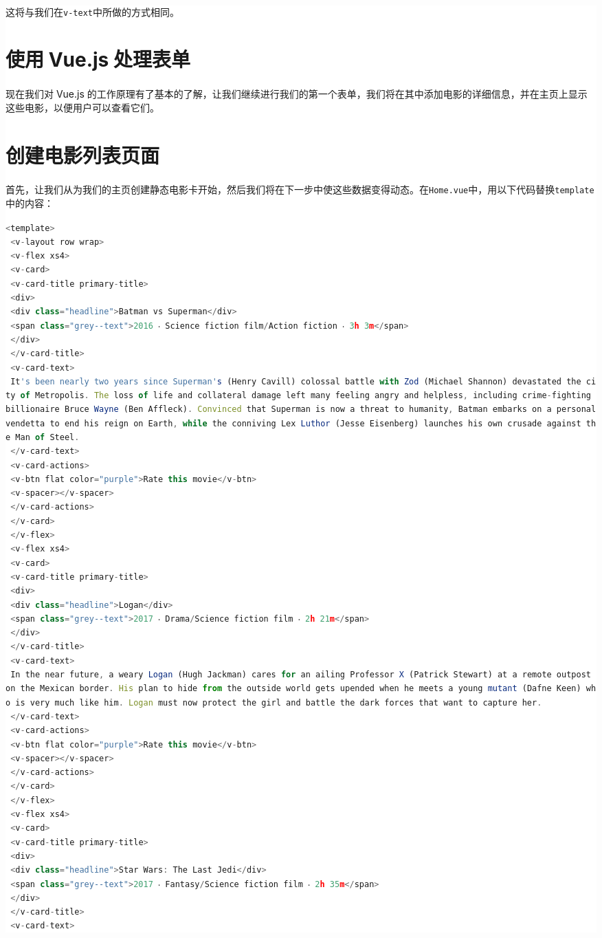 这将与我们在`v-text`中所做的方式相同。

# 使用 Vue.js 处理表单

现在我们对 Vue.js 的工作原理有了基本的了解，让我们继续进行我们的第一个表单，我们将在其中添加电影的详细信息，并在主页上显示这些电影，以便用户可以查看它们。

# 创建电影列表页面

首先，让我们从为我们的主页创建静态电影卡开始，然后我们将在下一步中使这些数据变得动态。在`Home.vue`中，用以下代码替换`template`中的内容：

```js
<template>
 <v-layout row wrap>
 <v-flex xs4>
 <v-card>
 <v-card-title primary-title>
 <div>
 <div class="headline">Batman vs Superman</div>
 <span class="grey--text">2016 ‧ Science fiction film/Action fiction ‧ 3h 3m</span>
 </div>
 </v-card-title>
 <v-card-text>
 It's been nearly two years since Superman's (Henry Cavill) colossal battle with Zod (Michael Shannon) devastated the city of Metropolis. The loss of life and collateral damage left many feeling angry and helpless, including crime-fighting billionaire Bruce Wayne (Ben Affleck). Convinced that Superman is now a threat to humanity, Batman embarks on a personal vendetta to end his reign on Earth, while the conniving Lex Luthor (Jesse Eisenberg) launches his own crusade against the Man of Steel.
 </v-card-text>
 <v-card-actions>
 <v-btn flat color="purple">Rate this movie</v-btn>
 <v-spacer></v-spacer>
 </v-card-actions>
 </v-card>
 </v-flex>
 <v-flex xs4>
 <v-card>
 <v-card-title primary-title>
 <div>
 <div class="headline">Logan</div>
 <span class="grey--text">2017 ‧ Drama/Science fiction film ‧ 2h 21m</span>
 </div>
 </v-card-title>
 <v-card-text>
 In the near future, a weary Logan (Hugh Jackman) cares for an ailing Professor X (Patrick Stewart) at a remote outpost on the Mexican border. His plan to hide from the outside world gets upended when he meets a young mutant (Dafne Keen) who is very much like him. Logan must now protect the girl and battle the dark forces that want to capture her.
 </v-card-text>
 <v-card-actions>
 <v-btn flat color="purple">Rate this movie</v-btn>
 <v-spacer></v-spacer>
 </v-card-actions>
 </v-card>
 </v-flex>
 <v-flex xs4>
 <v-card>
 <v-card-title primary-title>
 <div>
 <div class="headline">Star Wars: The Last Jedi</div>
 <span class="grey--text">2017 ‧ Fantasy/Science fiction film ‧ 2h 35m</span>
 </div>
 </v-card-title>
 <v-card-text>
```